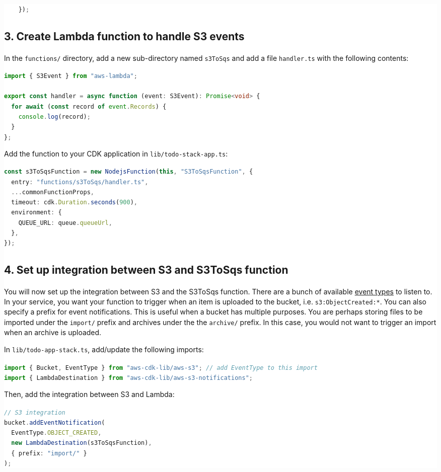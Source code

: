 ```typescript
    });

```

## 3. Create Lambda function to handle S3 events

In the `functions/` directory, add a new sub-directory named `s3ToSqs` and add a file `handler.ts` with the following contents:

```typescript
import { S3Event } from "aws-lambda";

export const handler = async function (event: S3Event): Promise<void> {
  for await (const record of event.Records) {
    console.log(record);
  }
};
```

Add the function to your CDK application in `lib/todo-stack-app.ts`:

```typescript
const s3ToSqsFunction = new NodejsFunction(this, "S3ToSqsFunction", {
  entry: "functions/s3ToSqs/handler.ts",
  ...commonFunctionProps,
  timeout: cdk.Duration.seconds(900),
  environment: {
    QUEUE_URL: queue.queueUrl,
  },
});
```

## 4. Set up integration between S3 and S3ToSqs function

You will now set up the integration between S3 and the S3ToSqs function. There are a bunch of available [event types](https://docs.aws.amazon.com/AmazonS3/latest/userguide/notification-how-to-event-types-and-destinations.html#supported-notification-event-types) to listen to. In your service, you want your function to trigger when an item is uploaded to the bucket, i.e. `s3:ObjectCreated:*`. You can also specify a prefix for event notifications. This is useful when a bucket has multiple purposes. You are perhaps storing files to be imported under the `import/` prefix and archives under the the `archive/` prefix. In this case, you would not want to trigger an import when an archive is uploaded.

In `lib/todo-app-stack.ts`, add/update the following imports:

```typescript
import { Bucket, EventType } from "aws-cdk-lib/aws-s3"; // add EventType to this import
import { LambdaDestination } from "aws-cdk-lib/aws-s3-notifications";
```

Then, add the integration between S3 and Lambda:

```typescript
// S3 integration
bucket.addEventNotification(
  EventType.OBJECT_CREATED,
  new LambdaDestination(s3ToSqsFunction),
  { prefix: "import/" }
);
```
